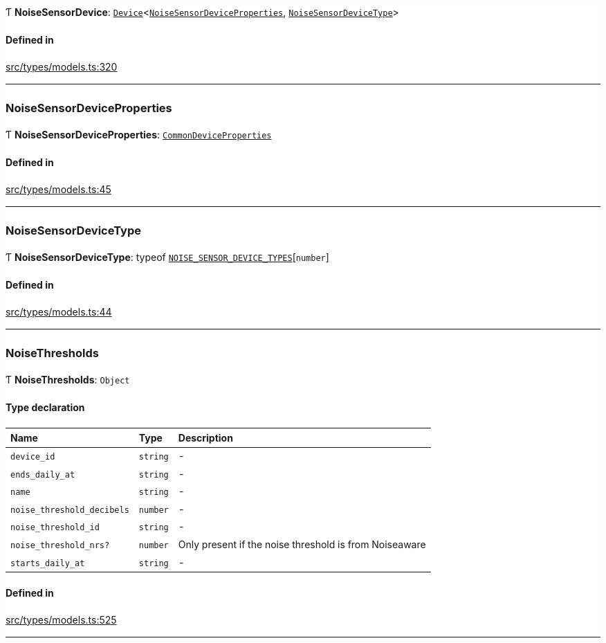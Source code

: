 Ƭ **NoiseSensorDevice**: [`Device`](interfaces/Device.md)<[`NoiseSensorDeviceProperties`](modules.md#noisesensordeviceproperties), [`NoiseSensorDeviceType`](modules.md#noisesensordevicetype)\>

#### Defined in

[src/types/models.ts:320](https://github.com/seamapi/javascript/blob/main/src/types/models.ts#L320)

___

### NoiseSensorDeviceProperties

Ƭ **NoiseSensorDeviceProperties**: [`CommonDeviceProperties`](modules.md#commondeviceproperties)

#### Defined in

[src/types/models.ts:45](https://github.com/seamapi/javascript/blob/main/src/types/models.ts#L45)

___

### NoiseSensorDeviceType

Ƭ **NoiseSensorDeviceType**: typeof [`NOISE_SENSOR_DEVICE_TYPES`](modules.md#noise_sensor_device_types)[`number`]

#### Defined in

[src/types/models.ts:44](https://github.com/seamapi/javascript/blob/main/src/types/models.ts#L44)

___

### NoiseThresholds

Ƭ **NoiseThresholds**: `Object`

#### Type declaration

| Name | Type | Description |
| :------ | :------ | :------ |
| `device_id` | `string` | - |
| `ends_daily_at` | `string` | - |
| `name` | `string` | - |
| `noise_threshold_decibels` | `number` | - |
| `noise_threshold_id` | `string` | - |
| `noise_threshold_nrs?` | `number` | Only present if the noise threshold is from Noiseaware |
| `starts_daily_at` | `string` | - |

#### Defined in

[src/types/models.ts:525](https://github.com/seamapi/javascript/blob/main/src/types/models.ts#L525)

___
